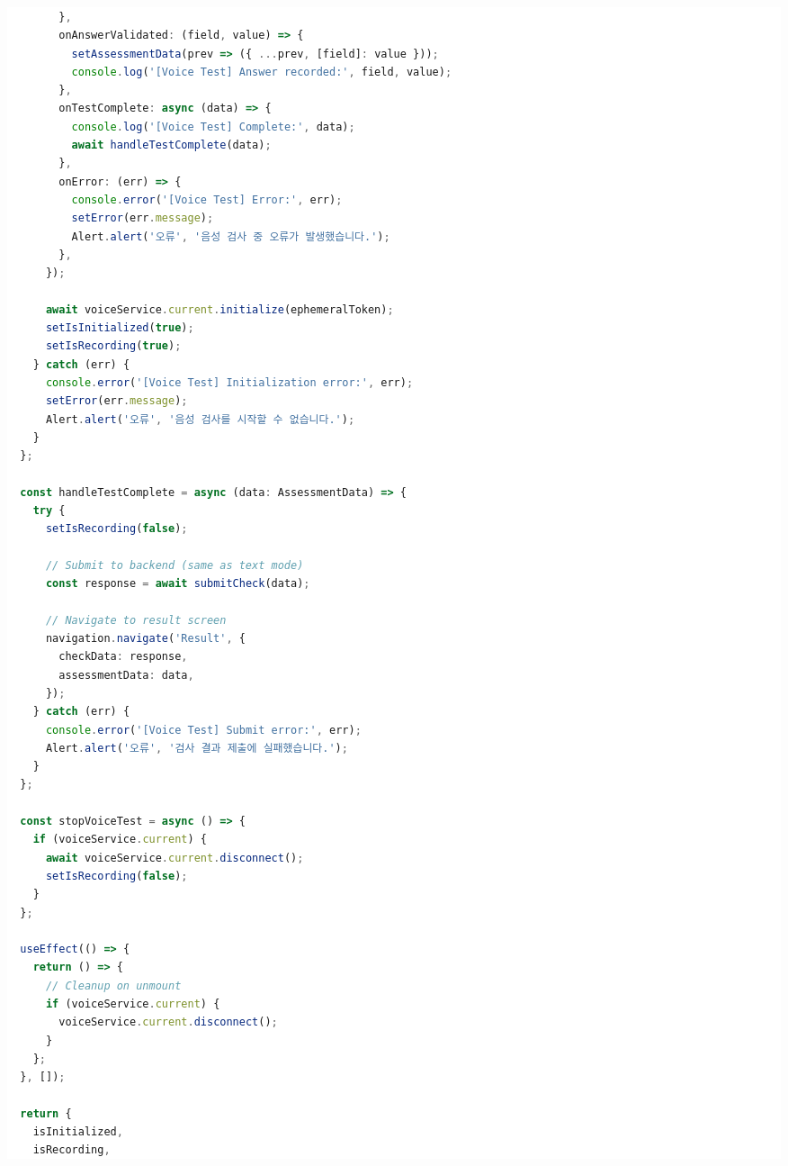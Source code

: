 ```typescript
        },
        onAnswerValidated: (field, value) => {
          setAssessmentData(prev => ({ ...prev, [field]: value }));
          console.log('[Voice Test] Answer recorded:', field, value);
        },
        onTestComplete: async (data) => {
          console.log('[Voice Test] Complete:', data);
          await handleTestComplete(data);
        },
        onError: (err) => {
          console.error('[Voice Test] Error:', err);
          setError(err.message);
          Alert.alert('오류', '음성 검사 중 오류가 발생했습니다.');
        },
      });

      await voiceService.current.initialize(ephemeralToken);
      setIsInitialized(true);
      setIsRecording(true);
    } catch (err) {
      console.error('[Voice Test] Initialization error:', err);
      setError(err.message);
      Alert.alert('오류', '음성 검사를 시작할 수 없습니다.');
    }
  };

  const handleTestComplete = async (data: AssessmentData) => {
    try {
      setIsRecording(false);

      // Submit to backend (same as text mode)
      const response = await submitCheck(data);

      // Navigate to result screen
      navigation.navigate('Result', {
        checkData: response,
        assessmentData: data,
      });
    } catch (err) {
      console.error('[Voice Test] Submit error:', err);
      Alert.alert('오류', '검사 결과 제출에 실패했습니다.');
    }
  };

  const stopVoiceTest = async () => {
    if (voiceService.current) {
      await voiceService.current.disconnect();
      setIsRecording(false);
    }
  };

  useEffect(() => {
    return () => {
      // Cleanup on unmount
      if (voiceService.current) {
        voiceService.current.disconnect();
      }
    };
  }, []);

  return {
    isInitialized,
    isRecording,
```